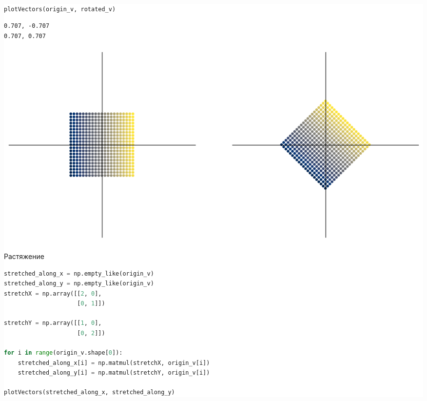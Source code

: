 ```python
plotVectors(origin_v, rotated_v)
```

    0.707, -0.707
    0.707, 0.707
    


    
![png](LA_Linear_Transformations_Eigen_files/LA_Linear_Transformations_Eigen_6_1.png)
    


Растяжение


```python
stretched_along_x = np.empty_like(origin_v)
stretched_along_y = np.empty_like(origin_v)
stretchX = np.array([[2, 0], 
                     [0, 1]])

stretchY = np.array([[1, 0], 
                     [0, 2]])

for i in range(origin_v.shape[0]):
    stretched_along_x[i] = np.matmul(stretchX, origin_v[i])
    stretched_along_y[i] = np.matmul(stretchY, origin_v[i])

plotVectors(stretched_along_x, stretched_along_y)
```


    
